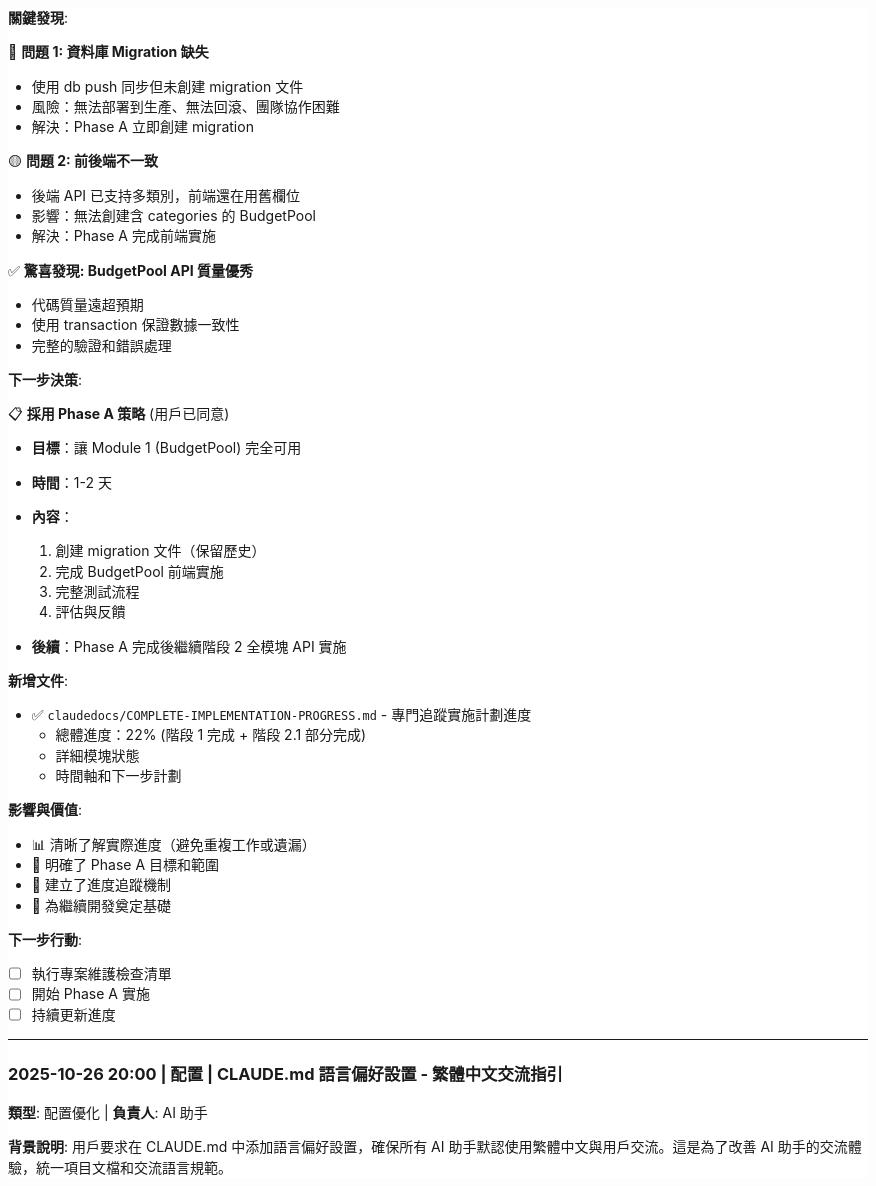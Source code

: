 **關鍵發現**:

🔴 **問題 1: 資料庫 Migration 缺失**
- 使用 db push 同步但未創建 migration 文件
- 風險：無法部署到生產、無法回滾、團隊協作困難
- 解決：Phase A 立即創建 migration

🟡 **問題 2: 前後端不一致**
- 後端 API 已支持多類別，前端還在用舊欄位
- 影響：無法創建含 categories 的 BudgetPool
- 解決：Phase A 完成前端實施

✅ **驚喜發現: BudgetPool API 質量優秀**
- 代碼質量遠超預期
- 使用 transaction 保證數據一致性
- 完整的驗證和錯誤處理

**下一步決策**:

📋 **採用 Phase A 策略** (用戶已同意)
- **目標**：讓 Module 1 (BudgetPool) 完全可用
- **時間**：1-2 天
- **內容**：
  1. 創建 migration 文件（保留歷史）
  2. 完成 BudgetPool 前端實施
  3. 完整測試流程
  4. 評估與反饋

- **後續**：Phase A 完成後繼續階段 2 全模塊 API 實施

**新增文件**:
- ✅ `claudedocs/COMPLETE-IMPLEMENTATION-PROGRESS.md` - 專門追蹤實施計劃進度
  * 總體進度：22% (階段 1 完成 + 階段 2.1 部分完成)
  * 詳細模塊狀態
  * 時間軸和下一步計劃

**影響與價值**:
- 📊 清晰了解實際進度（避免重複工作或遺漏）
- 🎯 明確了 Phase A 目標和範圍
- 📝 建立了進度追蹤機制
- 🚀 為繼續開發奠定基礎

**下一步行動**:
- [ ] 執行專案維護檢查清單
- [ ] 開始 Phase A 實施
- [ ] 持續更新進度

---

### 2025-10-26 20:00 | 配置 | CLAUDE.md 語言偏好設置 - 繁體中文交流指引

**類型**: 配置優化 | **負責人**: AI 助手

**背景說明**:
用戶要求在 CLAUDE.md 中添加語言偏好設置，確保所有 AI 助手默認使用繁體中文與用戶交流。這是為了改善 AI 助手的交流體驗，統一項目文檔和交流語言規範。
